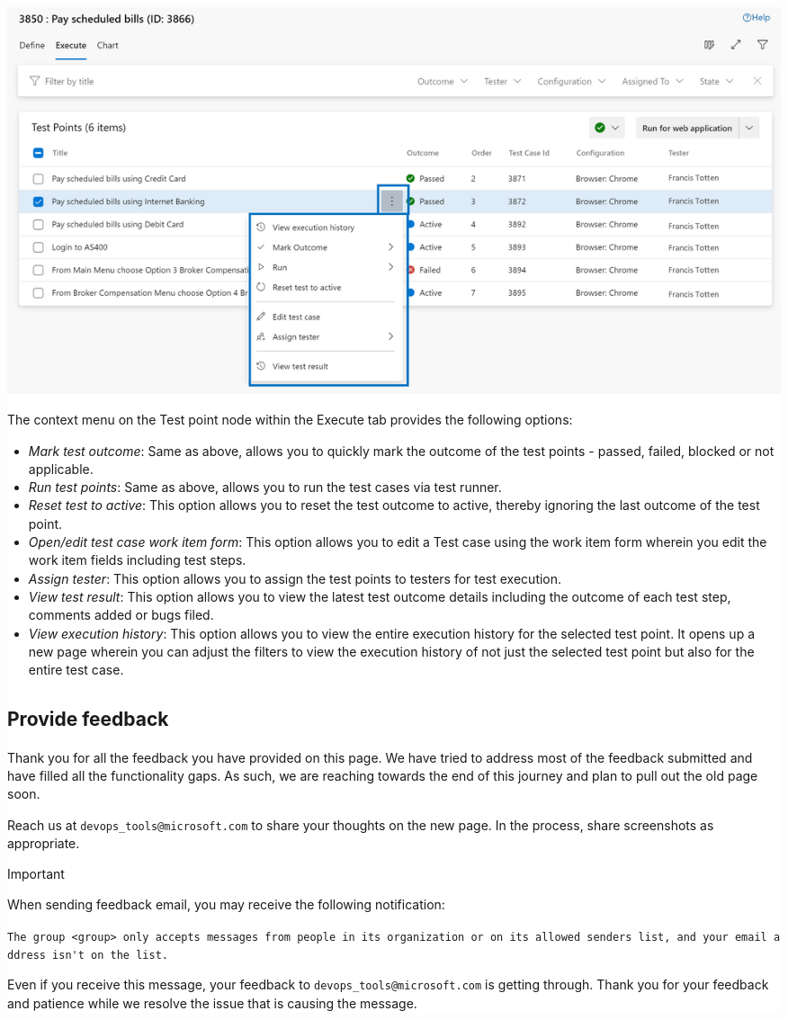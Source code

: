 ![execute tab context menu page](media/new-test-plans-page/execute-tab-context-menu.png)

The context menu on the Test point node within the Execute tab provides the following options:

- *Mark test outcome*: Same as above, allows you to quickly mark the outcome of the test points - passed, failed, blocked or not applicable.
- *Run test points*: Same as above, allows you to run the test cases via test runner.
- *Reset test to active*: This option allows you to reset the test outcome to active, thereby ignoring the last outcome of the test point. 
- *Open/edit test case work item form*: This option allows you to edit a Test case using the work item form wherein you edit the work item fields including test steps.
- *Assign tester*: This option allows you to assign the test points to testers for test execution.
- *View test result*: This option allows you to view the latest test outcome details including the outcome of each test step, comments added or bugs filed. 
- *View execution history*: This option allows you to view the entire execution history for the selected test point. It opens up a new page wherein you can adjust the filters to view the execution history of not just the selected test point but also for the entire test case. 


<a name="feedback"></a>
## Provide feedback
Thank you for all the feedback you have provided on this page. We have tried to address most of the feedback submitted and have filled all the functionality gaps. As such, we are reaching towards the end of this journey and plan to pull out the old page soon. 

Reach us at `devops_tools@microsoft.com` to share your thoughts on the new page. In the process, share screenshots as appropriate.

>[!IMPORTANT]
> When sending feedback email, you may receive the following notification:
>
> `The group <group> only accepts messages from people in its organization or on its allowed senders list, and your email address isn't on the list.`
>
> Even if you receive this message, your feedback to `devops_tools@microsoft.com` is getting through.
> Thank you for your feedback and patience while we resolve the issue that is causing the message. 
